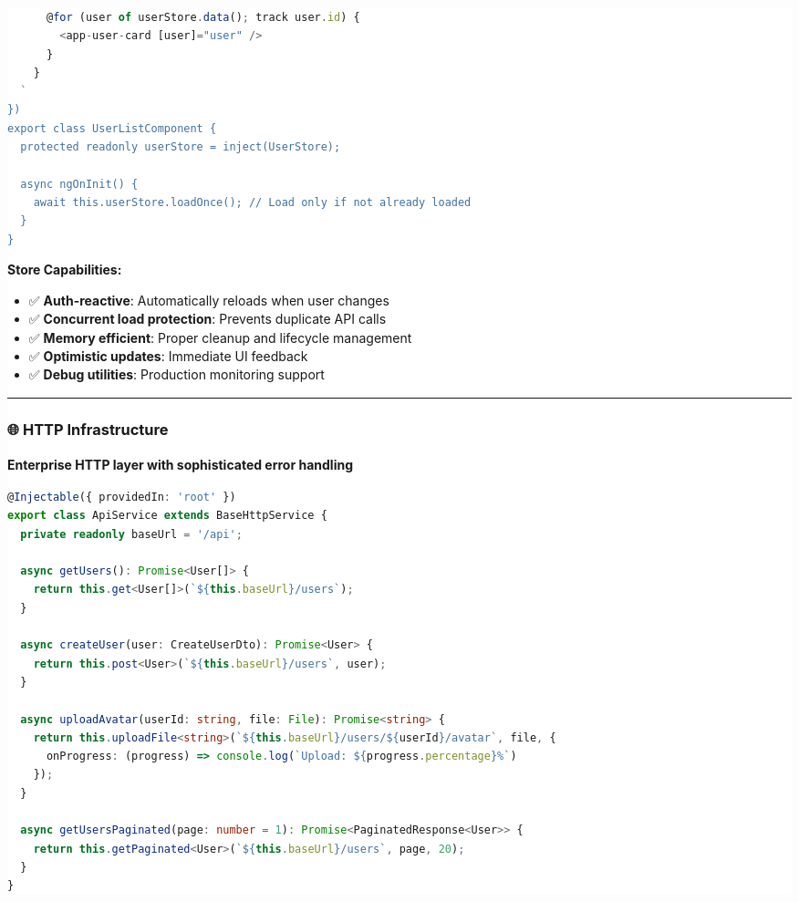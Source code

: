 ```typescript
      @for (user of userStore.data(); track user.id) {
        <app-user-card [user]="user" />
      }
    }
  `
})
export class UserListComponent {
  protected readonly userStore = inject(UserStore);

  async ngOnInit() {
    await this.userStore.loadOnce(); // Load only if not already loaded
  }
}
```

**Store Capabilities:**
- ✅ **Auth-reactive**: Automatically reloads when user changes
- ✅ **Concurrent load protection**: Prevents duplicate API calls
- ✅ **Memory efficient**: Proper cleanup and lifecycle management
- ✅ **Optimistic updates**: Immediate UI feedback
- ✅ **Debug utilities**: Production monitoring support

---

### **🌐 HTTP Infrastructure**

**Enterprise HTTP layer with sophisticated error handling**

```typescript
@Injectable({ providedIn: 'root' })
export class ApiService extends BaseHttpService {
  private readonly baseUrl = '/api';

  async getUsers(): Promise<User[]> {
    return this.get<User[]>(`${this.baseUrl}/users`);
  }

  async createUser(user: CreateUserDto): Promise<User> {
    return this.post<User>(`${this.baseUrl}/users`, user);
  }

  async uploadAvatar(userId: string, file: File): Promise<string> {
    return this.uploadFile<string>(`${this.baseUrl}/users/${userId}/avatar`, file, {
      onProgress: (progress) => console.log(`Upload: ${progress.percentage}%`)
    });
  }

  async getUsersPaginated(page: number = 1): Promise<PaginatedResponse<User>> {
    return this.getPaginated<User>(`${this.baseUrl}/users`, page, 20);
  }
}
```
